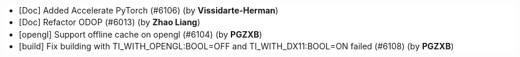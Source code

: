    - [Doc] Added Accelerate PyTorch (#6106) (by **Vissidarte-Herman**)
   - [Doc] Refactor ODOP (#6013) (by **Zhao Liang**)
   - [opengl] Support offline cache on opengl (#6104) (by **PGZXB**)
   - [build] Fix building with TI_WITH_OPENGL:BOOL=OFF and TI_WITH_DX11:BOOL=ON failed (#6108) (by **PGZXB**)
